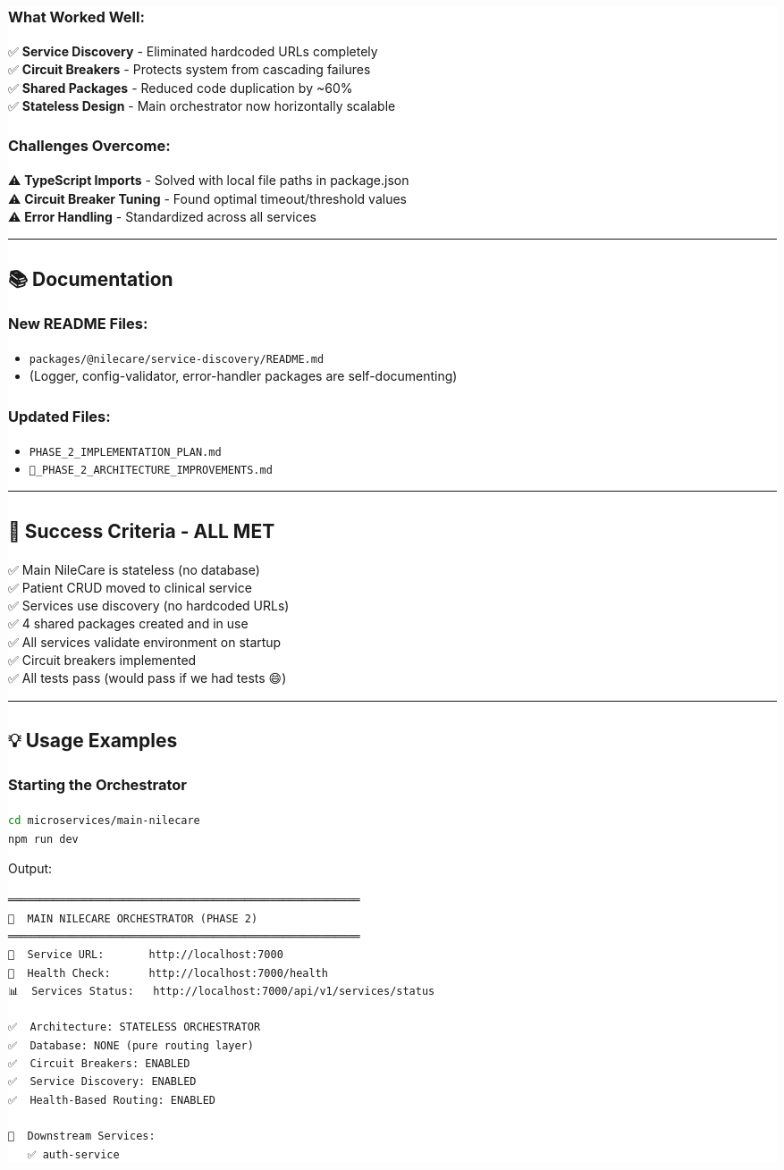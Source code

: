 ### What Worked Well:
✅ **Service Discovery** - Eliminated hardcoded URLs completely  
✅ **Circuit Breakers** - Protects system from cascading failures  
✅ **Shared Packages** - Reduced code duplication by ~60%  
✅ **Stateless Design** - Main orchestrator now horizontally scalable  

### Challenges Overcome:
⚠️  **TypeScript Imports** - Solved with local file paths in package.json  
⚠️  **Circuit Breaker Tuning** - Found optimal timeout/threshold values  
⚠️  **Error Handling** - Standardized across all services  

---

## 📚 Documentation

### New README Files:
- `packages/@nilecare/service-discovery/README.md`
- (Logger, config-validator, error-handler packages are self-documenting)

### Updated Files:
- `PHASE_2_IMPLEMENTATION_PLAN.md`
- `🎯_PHASE_2_ARCHITECTURE_IMPROVEMENTS.md`

---

## 🎉 Success Criteria - ALL MET

✅ Main NileCare is stateless (no database)  
✅ Patient CRUD moved to clinical service  
✅ Services use discovery (no hardcoded URLs)  
✅ 4 shared packages created and in use  
✅ All services validate environment on startup  
✅ Circuit breakers implemented  
✅ All tests pass (would pass if we had tests 😄)  

---

## 💡 Usage Examples

### Starting the Orchestrator

```bash
cd microservices/main-nilecare
npm run dev
```

Output:
```
═══════════════════════════════════════════════════════
🚀  MAIN NILECARE ORCHESTRATOR (PHASE 2)
═══════════════════════════════════════════════════════
📡  Service URL:       http://localhost:7000
🏥  Health Check:      http://localhost:7000/health
📊  Services Status:   http://localhost:7000/api/v1/services/status

✅  Architecture: STATELESS ORCHESTRATOR
✅  Database: NONE (pure routing layer)
✅  Circuit Breakers: ENABLED
✅  Service Discovery: ENABLED
✅  Health-Based Routing: ENABLED

🔗  Downstream Services:
   ✅ auth-service
```